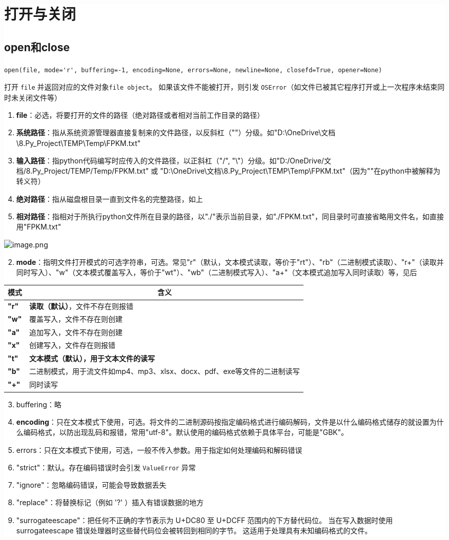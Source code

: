 # 打开与关闭

## open和close

`open(file, mode='r', buffering=-1, encoding=None, errors=None, newline=None, closefd=True, opener=None)`

打开 `file` 并返回对应的文件对象`file object`。 如果该文件不能被打开，则引发 `OSError`（如文件已被其它程序打开或上一次程序未结束同时未关闭文件等）

1. **file**：必选，将要打开的文件的路径（绝对路径或者相对当前工作目录的路径）

  1. **系统路径**：指从系统资源管理器直接复制来的文件路径，以反斜杠（"\"）分级。如"D:\OneDrive\文档\8.Py_Project\TEMP\Temp\FPKM.txt"

  2. **输入路径**：指python代码编写时应传入的文件路径，以正斜杠（"/", "\\"）分级。如"D:/OneDrive/文档/8.Py_Project/TEMP/Temp/FPKM.txt" 或 "D:\\OneDrive\\文档\\8.Py_Project\\TEMP\\Temp\\FPKM.txt"（因为"\"在python中被解释为转义符）

  3. **绝对路径**：指从磁盘根目录一直到文件名的完整路径，如上

  4. **相对路径**：指相对于所执行python文件所在目录的路径，以"./"表示当前目录，如"./FPKM.txt"，同目录时可直接省略用文件名，如直接用"FPKM.txt"

  ![image.png](https://tc-cdn.flowus.cn/oss/84c54ae0-c2c3-4430-8bc5-7c0479c873ea/image.png?time=1747469700&token=6ddc38223486a0bd7e2e1c03dfe19f619b29c39caff7593437084135fa445f00&role=sharePaid)

2. **mode**：指明文件打开模式的可选字符串，可选。常见"r"（默认，文本模式读取，等价于"rt"）、"rb"（二进制模式读取）、"r+"（读取并同时写入）、"w"（文本模式覆盖写入，等价于"wt"）、"wb"（二进制模式写入）、"a+"（文本模式追加写入同时读取）等，见后

  |**模式**|**含义**|
|-|-|
|**"r"**|**读取（默认）**，文件不存在则报错|
|**"w"**|覆盖写入，文件不存在则创建|
|**"a"**|追加写入，文件不存在则创建|
|**"x"**|创建写入，文件存在则报错|
|**"t"**|**文本模式（默认），用于文本文件的读写**|
|**"b"**|二进制模式，用于流文件如mp4、mp3、xlsx、docx、pdf、exe等文件的二进制读写|
|**"+"**|同时读写|

3. buffering：略

4. **encoding**：只在文本模式下使用，可选。将文件的二进制源码按指定编码格式进行编码解码，文件是以什么编码格式储存的就设置为什么编码格式，以防出现乱码和报错，常用"utf-8"。默认使用的编码格式依赖于具体平台，可能是"GBK"。

5. errors：只在文本模式下使用，可选，一般不传入参数。用于指定如何处理编码和解码错误

  1. "strict"：默认。存在编码错误时会引发 `ValueError` 异常

  2. "ignore"：忽略编码错误，可能会导致数据丢失

  3. "replace"：将替换标记（例如 '?' ）插入有错误数据的地方

  4. "surrogateescape"：把任何不正确的字节表示为 U+DC80 至 U+DCFF 范围内的下方替代码位。 当在写入数据时使用 surrogateescape 错误处理器时这些替代码位会被转回到相同的字节。 这适用于处理具有未知编码格式的文件。
